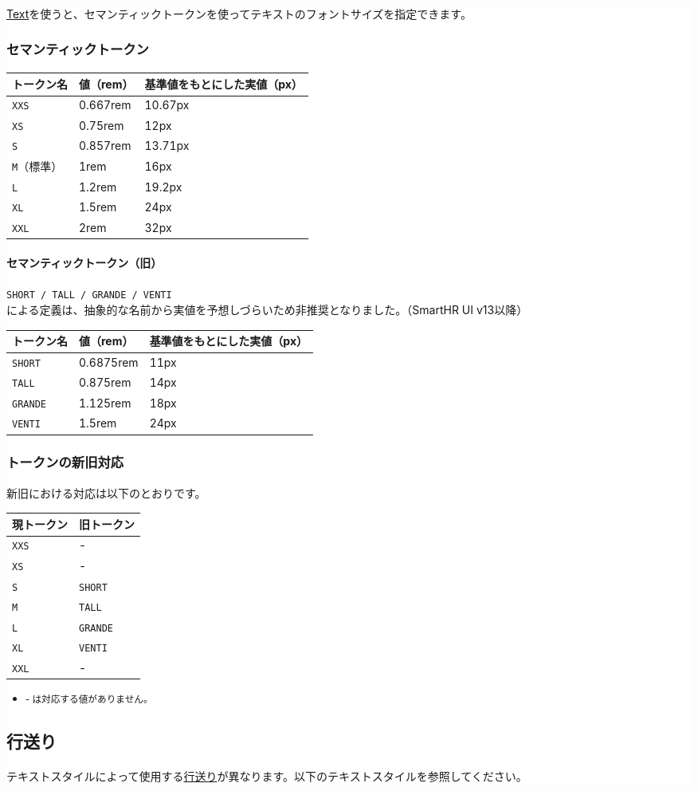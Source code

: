 [Text](/products/components/text/)を使うと、セマンティックトークンを使ってテキストのフォントサイズを指定できます。

### セマンティックトークン

| トークン名 | 値（rem）| 基準値をもとにした実値（px）|
| :--- | :--- | :--- |
| `XXS` | 0.667rem | 10.67px |
| `XS` | 0.75rem | 12px |
| `S` | 0.857rem | 13.71px |
| `M`（標準） | 1rem | 16px |
| `L` | 1.2rem | 19.2px |
| `XL` | 1.5rem | 24px |
| `XXL` | 2rem | 32px |

#### セマンティックトークン（旧）
`SHORT / TALL / GRANDE / VENTI`による定義は、抽象的な名前から実値を予想しづらいため非推奨となりました。（SmartHR UI v13以降）

| トークン名 | 値（rem）| 基準値をもとにした実値（px）|
| :--- | :--- | :--- |
| `SHORT` | 0.6875rem | 11px |
| `TALL` | 0.875rem | 14px |
| `GRANDE` | 1.125rem | 18px |
| `VENTI` | 1.5rem | 24px |

### トークンの新旧対応
新旧における対応は以下のとおりです。

| 現トークン | 旧トークン |
| :--- | :--- |
| `XXS` | - |
| `XS` | - |
| `S` | `SHORT` |
| `M` | `TALL` |
| `L` | `GRANDE` |
| `XL` | `VENTI` |
| `XXL` | - |

- <small>- は対応する値がありません。</small>


## 行送り
テキストスタイルによって使用する[行送り](/products/design-tokens/leading/)が異なります。以下のテキストスタイルを参照してください。
